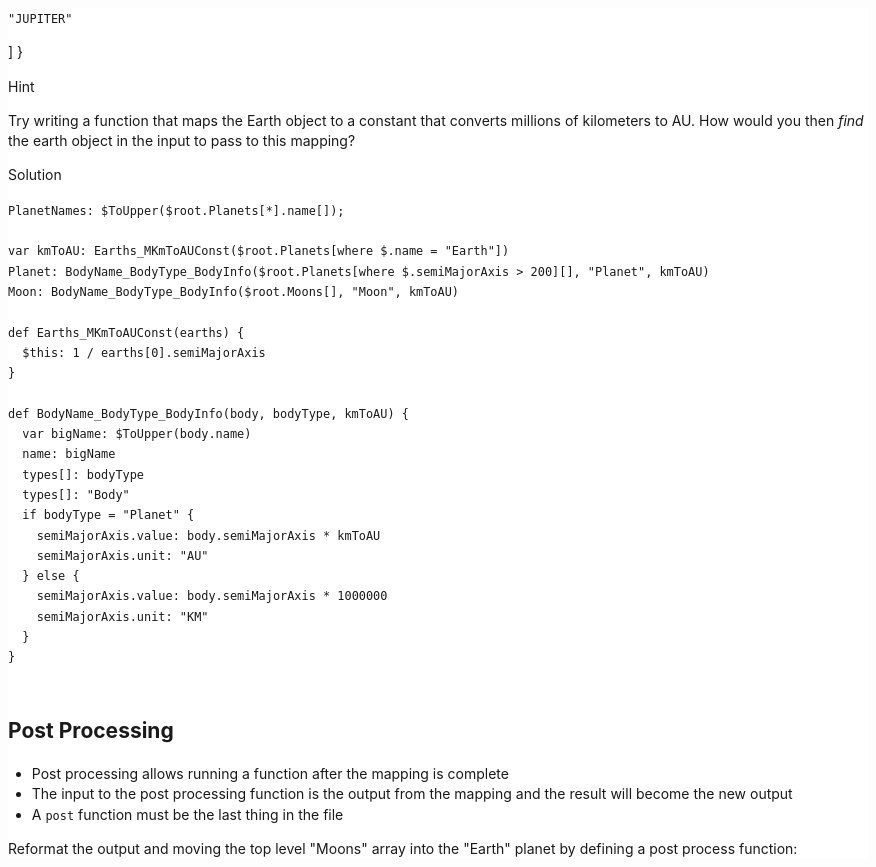     "JUPITER"
  ]
}
</code>
</pre>

<section class="zippy">
Hint

Try writing a function that maps the Earth object to a constant that converts
millions of kilometers to AU. How would you then *find* the earth object in the
input to pass to this mapping?

</section>
<section class="zippy">
Solution

<pre>
<code>PlanetNames: $ToUpper($root.Planets[*].name[]);

var kmToAU: Earths_MKmToAUConst($root.Planets[where $.name = "Earth"])
Planet: BodyName_BodyType_BodyInfo($root.Planets[where $.semiMajorAxis > 200][], "Planet", kmToAU)
Moon: BodyName_BodyType_BodyInfo($root.Moons[], "Moon", kmToAU)

def Earths_MKmToAUConst(earths) {
  $this: 1 / earths[0].semiMajorAxis
}

def BodyName_BodyType_BodyInfo(body, bodyType, kmToAU) {
  var bigName: $ToUpper(body.name)
  name: bigName
  types[]: bodyType
  types[]: "Body"
  if bodyType = "Planet" {
    semiMajorAxis.value: body.semiMajorAxis * kmToAU
    semiMajorAxis.unit: "AU"
  } else {
    semiMajorAxis.value: body.semiMajorAxis * 1000000
    semiMajorAxis.unit: "KM"
  }
}
</code>
</pre>

</section>
</section>

## Post Processing

*   Post processing allows running a function after the mapping is complete
*   The input to the post processing function is the output from the mapping and
    the result will become the new output
*   A `post` function must be the last thing in the file

Reformat the output and moving the top level "Moons" array into the "Earth"
planet by defining a post process function:
